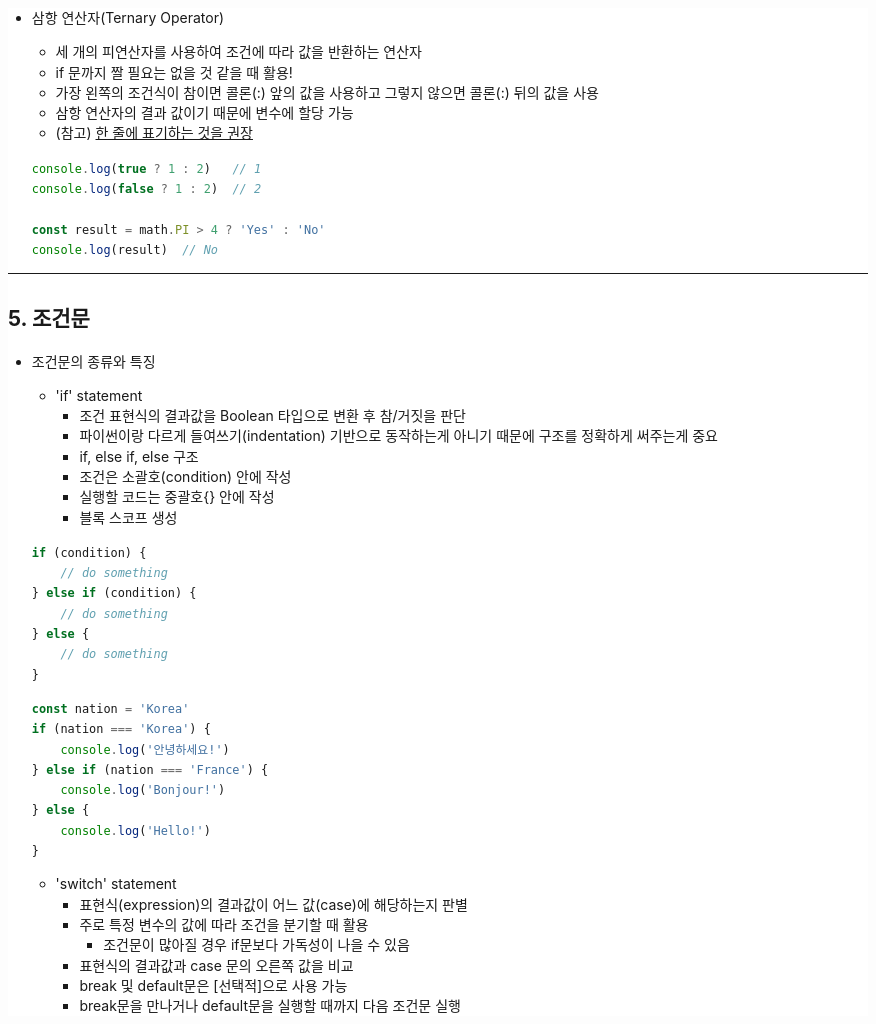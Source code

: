   

- 삼항 연산자(Ternary Operator)
  - 세 개의 피연산자를 사용하여 조건에 따라 값을 반환하는 연산자
  - if 문까지 짤 필요는 없을 것 같을 때 활용!
  - 가장 왼쪽의 조건식이 참이면 콜론(:) 앞의 값을 사용하고 그렇지 않으면 콜론(:) 뒤의 값을 사용
  - 삼항 연산자의 결과 값이기 때문에 변수에 할당 가능
  - (참고) [한 줄에 표기하는 것을 권장](https://github.com/airbnb/javascript#comparison--nested-ternaries)
  
  ```javascript
  console.log(true ? 1 : 2)   // 1
  console.log(false ? 1 : 2)  // 2
  
  const result = math.PI > 4 ? 'Yes' : 'No'
  console.log(result)  // No
  ```
  
  

---



## 5. 조건문

- 조건문의 종류와 특징
  - 'if' statement
    - 조건 표현식의 결과값을 Boolean 타입으로 변환 후 참/거짓을 판단
    - 파이썬이랑 다르게 들여쓰기(indentation) 기반으로 동작하는게 아니기 때문에 구조를 정확하게 써주는게 중요
    - if, else if, else 구조
    - 조건은 소괄호(condition) 안에 작성
    - 실행할 코드는 중괄호{} 안에 작성
    - 블록 스코프 생성
  
  ```javascript
  if (condition) {
      // do something
  } else if (condition) {
      // do something
  } else {
      // do something
  }
  ```
  
  ```javascript
  const nation = 'Korea'
  if (nation === 'Korea') {
      console.log('안녕하세요!')
  } else if (nation === 'France') {
      console.log('Bonjour!')
  } else {
      console.log('Hello!')
  }
  ```
  
  
  
  - 'switch' statement
    - 표현식(expression)의 결과값이 어느 값(case)에 해당하는지 판별
    - 주로 특정 변수의 값에 따라 조건을 분기할 때 활용
      - 조건문이 많아질 경우 if문보다 가독성이 나을 수 있음
    - 표현식의 결과값과 case 문의 오른쪽 값을 비교
    - break 및 default문은 [선택적]으로 사용 가능
    - break문을 만나거나 default문을 실행할 때까지 다음 조건문 실행
  